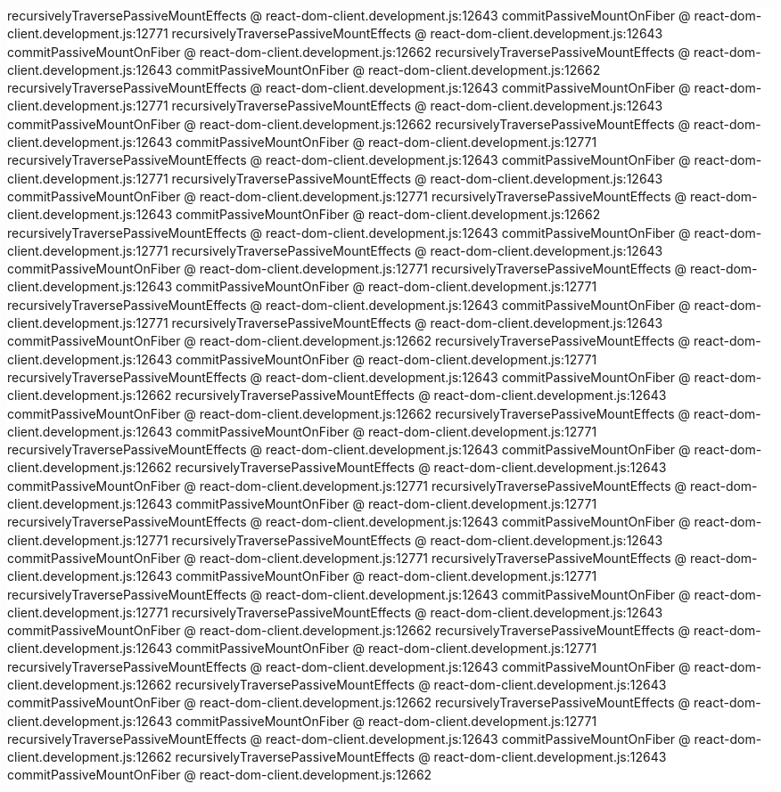 recursivelyTraversePassiveMountEffects @ react-dom-client.development.js:12643
commitPassiveMountOnFiber @ react-dom-client.development.js:12771
recursivelyTraversePassiveMountEffects @ react-dom-client.development.js:12643
commitPassiveMountOnFiber @ react-dom-client.development.js:12662
recursivelyTraversePassiveMountEffects @ react-dom-client.development.js:12643
commitPassiveMountOnFiber @ react-dom-client.development.js:12662
recursivelyTraversePassiveMountEffects @ react-dom-client.development.js:12643
commitPassiveMountOnFiber @ react-dom-client.development.js:12771
recursivelyTraversePassiveMountEffects @ react-dom-client.development.js:12643
commitPassiveMountOnFiber @ react-dom-client.development.js:12662
recursivelyTraversePassiveMountEffects @ react-dom-client.development.js:12643
commitPassiveMountOnFiber @ react-dom-client.development.js:12771
recursivelyTraversePassiveMountEffects @ react-dom-client.development.js:12643
commitPassiveMountOnFiber @ react-dom-client.development.js:12771
recursivelyTraversePassiveMountEffects @ react-dom-client.development.js:12643
commitPassiveMountOnFiber @ react-dom-client.development.js:12771
recursivelyTraversePassiveMountEffects @ react-dom-client.development.js:12643
commitPassiveMountOnFiber @ react-dom-client.development.js:12662
recursivelyTraversePassiveMountEffects @ react-dom-client.development.js:12643
commitPassiveMountOnFiber @ react-dom-client.development.js:12771
recursivelyTraversePassiveMountEffects @ react-dom-client.development.js:12643
commitPassiveMountOnFiber @ react-dom-client.development.js:12771
recursivelyTraversePassiveMountEffects @ react-dom-client.development.js:12643
commitPassiveMountOnFiber @ react-dom-client.development.js:12771
recursivelyTraversePassiveMountEffects @ react-dom-client.development.js:12643
commitPassiveMountOnFiber @ react-dom-client.development.js:12771
recursivelyTraversePassiveMountEffects @ react-dom-client.development.js:12643
commitPassiveMountOnFiber @ react-dom-client.development.js:12662
recursivelyTraversePassiveMountEffects @ react-dom-client.development.js:12643
commitPassiveMountOnFiber @ react-dom-client.development.js:12771
recursivelyTraversePassiveMountEffects @ react-dom-client.development.js:12643
commitPassiveMountOnFiber @ react-dom-client.development.js:12662
recursivelyTraversePassiveMountEffects @ react-dom-client.development.js:12643
commitPassiveMountOnFiber @ react-dom-client.development.js:12662
recursivelyTraversePassiveMountEffects @ react-dom-client.development.js:12643
commitPassiveMountOnFiber @ react-dom-client.development.js:12771
recursivelyTraversePassiveMountEffects @ react-dom-client.development.js:12643
commitPassiveMountOnFiber @ react-dom-client.development.js:12662
recursivelyTraversePassiveMountEffects @ react-dom-client.development.js:12643
commitPassiveMountOnFiber @ react-dom-client.development.js:12771
recursivelyTraversePassiveMountEffects @ react-dom-client.development.js:12643
commitPassiveMountOnFiber @ react-dom-client.development.js:12771
recursivelyTraversePassiveMountEffects @ react-dom-client.development.js:12643
commitPassiveMountOnFiber @ react-dom-client.development.js:12771
recursivelyTraversePassiveMountEffects @ react-dom-client.development.js:12643
commitPassiveMountOnFiber @ react-dom-client.development.js:12771
recursivelyTraversePassiveMountEffects @ react-dom-client.development.js:12643
commitPassiveMountOnFiber @ react-dom-client.development.js:12771
recursivelyTraversePassiveMountEffects @ react-dom-client.development.js:12643
commitPassiveMountOnFiber @ react-dom-client.development.js:12771
recursivelyTraversePassiveMountEffects @ react-dom-client.development.js:12643
commitPassiveMountOnFiber @ react-dom-client.development.js:12662
recursivelyTraversePassiveMountEffects @ react-dom-client.development.js:12643
commitPassiveMountOnFiber @ react-dom-client.development.js:12771
recursivelyTraversePassiveMountEffects @ react-dom-client.development.js:12643
commitPassiveMountOnFiber @ react-dom-client.development.js:12662
recursivelyTraversePassiveMountEffects @ react-dom-client.development.js:12643
commitPassiveMountOnFiber @ react-dom-client.development.js:12662
recursivelyTraversePassiveMountEffects @ react-dom-client.development.js:12643
commitPassiveMountOnFiber @ react-dom-client.development.js:12771
recursivelyTraversePassiveMountEffects @ react-dom-client.development.js:12643
commitPassiveMountOnFiber @ react-dom-client.development.js:12662
recursivelyTraversePassiveMountEffects @ react-dom-client.development.js:12643
commitPassiveMountOnFiber @ react-dom-client.development.js:12662